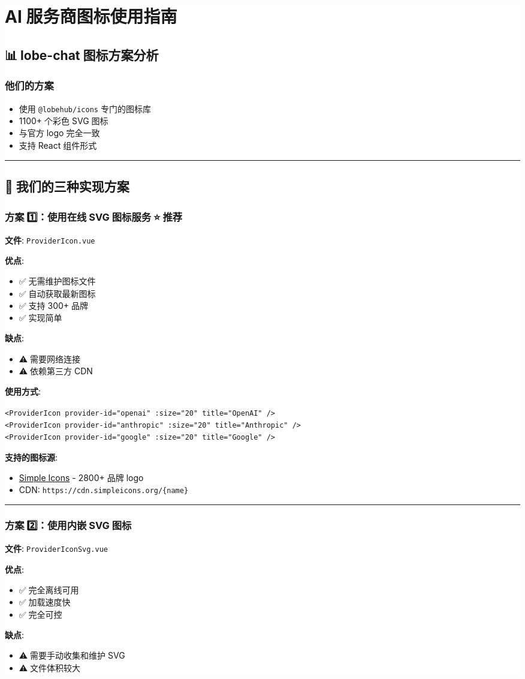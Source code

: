 # AI 服务商图标使用指南

## 📊 lobe-chat 图标方案分析

### 他们的方案
- 使用 `@lobehub/icons` 专门的图标库
- 1100+ 个彩色 SVG 图标
- 与官方 logo 完全一致
- 支持 React 组件形式

---

## 🎨 我们的三种实现方案

### 方案 1️⃣：使用在线 SVG 图标服务 ⭐ **推荐**

**文件**: `ProviderIcon.vue`

**优点**:
- ✅ 无需维护图标文件
- ✅ 自动获取最新图标
- ✅ 支持 300+ 品牌
- ✅ 实现简单

**缺点**:
- ⚠️ 需要网络连接
- ⚠️ 依赖第三方 CDN

**使用方式**:
```vue
<ProviderIcon provider-id="openai" :size="20" title="OpenAI" />
<ProviderIcon provider-id="anthropic" :size="20" title="Anthropic" />
<ProviderIcon provider-id="google" :size="20" title="Google" />
```

**支持的图标源**:
- [Simple Icons](https://simpleicons.org/) - 2800+ 品牌 logo
- CDN: `https://cdn.simpleicons.org/{name}`

---

### 方案 2️⃣：使用内嵌 SVG 图标

**文件**: `ProviderIconSvg.vue`

**优点**:
- ✅ 完全离线可用
- ✅ 加载速度快
- ✅ 完全可控

**缺点**:
- ⚠️ 需要手动收集和维护 SVG
- ⚠️ 文件体积较大
